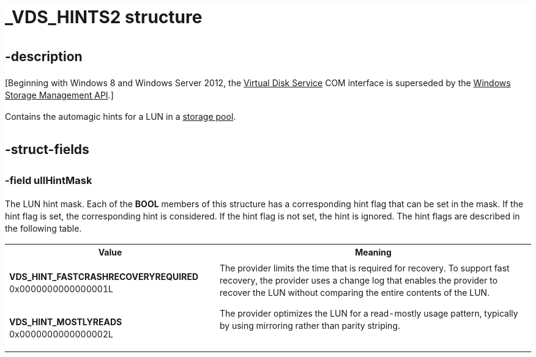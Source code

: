 
# _VDS_HINTS2 structure


## -description


<p class="CCE_Message">[Beginning with Windows 8 and Windows Server 2012, the <a href="https://msdn.microsoft.com/536aafd2-cc04-48cc-8ee7-920efbba2a5f">Virtual Disk Service</a> COM interface is superseded by the <a href="https://msdn.microsoft.com/ff5e492d-5e62-4c9b-8f55-07859c9fee83">Windows Storage Management API</a>.]

Contains the automagic hints for a LUN in a <a href="https://msdn.microsoft.com/a6104742-3ef9-4570-9728-3e6580953117">storage pool</a>.


## -struct-fields




### -field ullHintMask


The LUN hint mask. Each of the <b>BOOL</b> members of this structure has a corresponding hint flag that can be set in the mask. If the 
      hint flag is set, the corresponding hint is considered. If the hint flag is not set, the hint is ignored. The 
      hint flags are described in the following table.



<table>
<tr>
<th>Value</th>
<th>Meaning</th>
</tr>
<tr>
<td width="40%"><a id="VDS_HINT_FASTCRASHRECOVERYREQUIRED"></a><a id="vds_hint_fastcrashrecoveryrequired"></a><dl>
<dt><b>VDS_HINT_FASTCRASHRECOVERYREQUIRED</b></dt>
<dt>0x0000000000000001L</dt>
</dl>
</td>
<td width="60%">
The provider limits the time that is required for recovery. To support fast recovery, the provider uses a change log that enables the provider to recover the LUN without comparing the entire contents of the LUN.

</td>
</tr>
<tr>
<td width="40%"><a id="VDS_HINT_MOSTLYREADS"></a><a id="vds_hint_mostlyreads"></a><dl>
<dt><b>VDS_HINT_MOSTLYREADS</b></dt>
<dt>0x0000000000000002L</dt>
</dl>
</td>
<td width="60%">
The provider optimizes the LUN for a read-mostly usage pattern, typically by using mirroring rather than parity striping.
